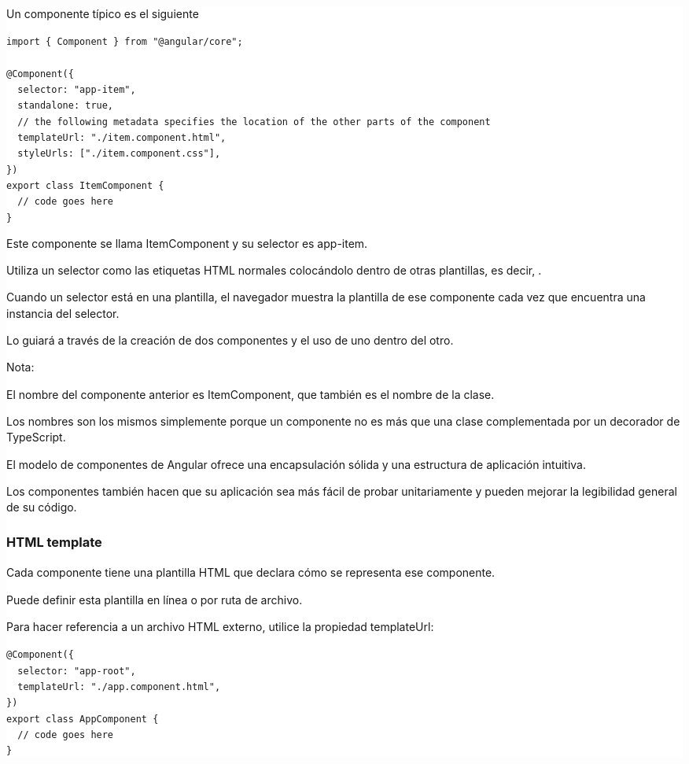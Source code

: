Un componente típico es el siguiente

```
import { Component } from "@angular/core";

@Component({
  selector: "app-item",
  standalone: true,
  // the following metadata specifies the location of the other parts of the component
  templateUrl: "./item.component.html",
  styleUrls: ["./item.component.css"],
})
export class ItemComponent {
  // code goes here
}

```

Este componente se llama ItemComponent y su selector es app-item.

Utiliza un selector como las etiquetas HTML normales colocándolo dentro de otras plantillas, es decir, <app-item></app-item>.

Cuando un selector está en una plantilla, el navegador muestra la plantilla de ese componente cada vez que encuentra una instancia del selector.

Lo guiará a través de la creación de dos componentes y el uso de uno dentro del otro.


Nota: 

El nombre del componente anterior es ItemComponent, que también es el nombre de la clase.

Los nombres son los mismos simplemente porque un componente no es más que una clase complementada por un decorador de TypeScript. 


El modelo de componentes de Angular ofrece una encapsulación sólida y una estructura de aplicación intuitiva.

Los componentes también hacen que su aplicación sea más fácil de probar unitariamente y pueden mejorar la legibilidad general de su código.


### HTML template

Cada componente tiene una plantilla HTML que declara cómo se representa ese componente.

Puede definir esta plantilla en línea o por ruta de archivo.


Para hacer referencia a un archivo HTML externo, utilice la propiedad templateUrl:

```
@Component({
  selector: "app-root",
  templateUrl: "./app.component.html",
})
export class AppComponent {
  // code goes here
}

```
